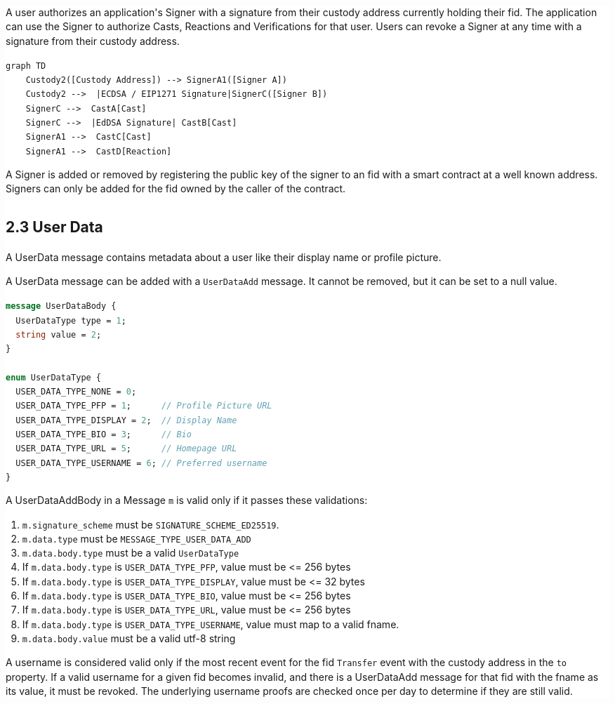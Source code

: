 A user authorizes an application's Signer with a signature from their custody address currently holding their fid. The application can use the Signer to authorize Casts, Reactions and Verifications for that user. Users can revoke a Signer at any time with a signature from their custody address.

```mermaid
graph TD
    Custody2([Custody Address]) --> SignerA1([Signer A])
    Custody2 -->  |ECDSA / EIP1271 Signature|SignerC([Signer B])
    SignerC -->  CastA[Cast]
    SignerC -->  |EdDSA Signature| CastB[Cast]
    SignerA1 -->  CastC[Cast]
    SignerA1 -->  CastD[Reaction]
```

A Signer is added or removed by registering the public key of the signer to an fid with a smart contract at a well known address. Signers can only be added for the fid owned by the caller of the contract.

## 2.3 User Data

A UserData message contains metadata about a user like their display name or profile picture.

A UserData message can be added with a `UserDataAdd` message. It cannot be removed, but it can be set to a null value.

```protobuf
message UserDataBody {
  UserDataType type = 1;
  string value = 2;
}

enum UserDataType {
  USER_DATA_TYPE_NONE = 0;
  USER_DATA_TYPE_PFP = 1;      // Profile Picture URL
  USER_DATA_TYPE_DISPLAY = 2;  // Display Name
  USER_DATA_TYPE_BIO = 3;      // Bio
  USER_DATA_TYPE_URL = 5;      // Homepage URL
  USER_DATA_TYPE_USERNAME = 6; // Preferred username
}
```

A UserDataAddBody in a Message `m` is valid only if it passes these validations:

1. `m.signature_scheme` must be `SIGNATURE_SCHEME_ED25519`.
2. `m.data.type` must be `MESSAGE_TYPE_USER_DATA_ADD`
3. `m.data.body.type` must be a valid `UserDataType`
4. If `m.data.body.type` is `USER_DATA_TYPE_PFP`, value must be <= 256 bytes
5. If `m.data.body.type` is `USER_DATA_TYPE_DISPLAY`, value must be <= 32 bytes
6. If `m.data.body.type` is `USER_DATA_TYPE_BIO`, value must be <= 256 bytes
7. If `m.data.body.type` is `USER_DATA_TYPE_URL`, value must be <= 256 bytes
8. If `m.data.body.type` is `USER_DATA_TYPE_USERNAME`, value must map to a valid fname.
9. `m.data.body.value` must be a valid utf-8 string

A username is considered valid only if the most recent event for the fid `Transfer` event with the custody address in the `to` property. If a valid username for a given fid becomes invalid, and there is a UserDataAdd message for that fid with the fname as its value, it must be revoked. The underlying username proofs are checked once per day to determine if they are still valid.


[^ed25519]: Bernstein, D.J., Duif, N., Lange, T. et al. High-speed high-security signatures. J Cryptogr Eng 2, 77–89 (2012). https://doi.org/10.1007/s13389-012-0027-1